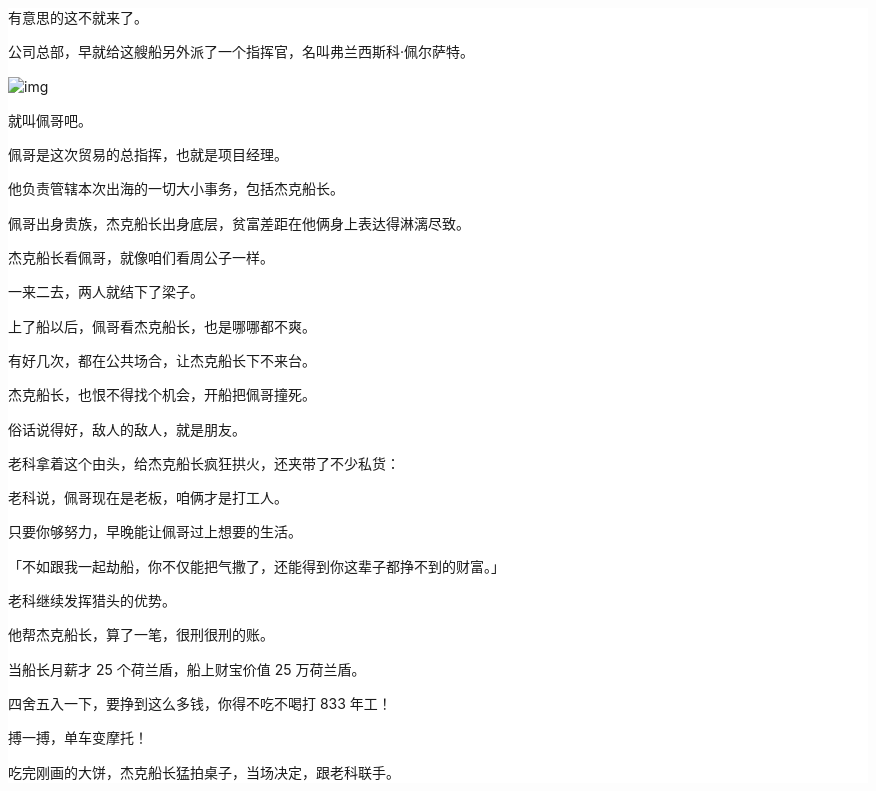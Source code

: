 
有意思的这不就来了。


公司总部，早就给这艘船另外派了一个指挥官，名叫弗兰西斯科·佩尔萨特。


![img](https://pic1.zhimg.com/v2-b243a358872d2f2a977bb00f37f7bd9d.webp)

  



就叫佩哥吧。


佩哥是这次贸易的总指挥，也就是项目经理。


他负责管辖本次出海的一切大小事务，包括杰克船长。


佩哥出身贵族，杰克船长出身底层，贫富差距在他俩身上表达得淋漓尽致。


杰克船长看佩哥，就像咱们看周公子一样。


一来二去，两人就结下了梁子。


上了船以后，佩哥看杰克船长，也是哪哪都不爽。


有好几次，都在公共场合，让杰克船长下不来台。


杰克船长，也恨不得找个机会，开船把佩哥撞死。


俗话说得好，敌人的敌人，就是朋友。


老科拿着这个由头，给杰克船长疯狂拱火，还夹带了不少私货：


老科说，佩哥现在是老板，咱俩才是打工人。


只要你够努力，早晚能让佩哥过上想要的生活。


「不如跟我一起劫船，你不仅能把气撒了，还能得到你这辈子都挣不到的财富。」


老科继续发挥猎头的优势。


他帮杰克船长，算了一笔，很刑很刑的账。


当船长月薪才 25 个荷兰盾，船上财宝价值 25 万荷兰盾。


四舍五入一下，要挣到这么多钱，你得不吃不喝打 833 年工！


搏一搏，单车变摩托！


吃完刚画的大饼，杰克船长猛拍桌子，当场决定，跟老科联手。

